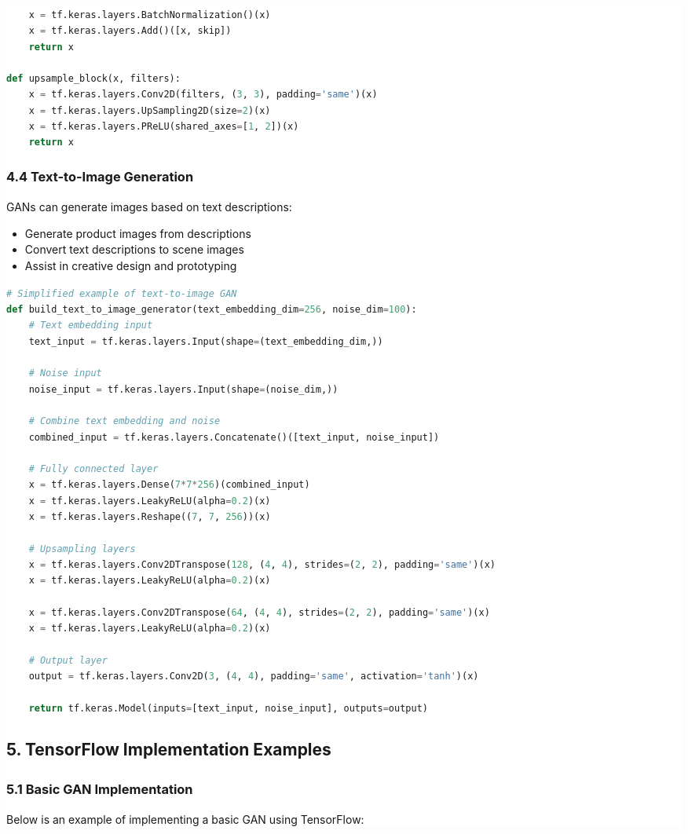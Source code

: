 ```python
    x = tf.keras.layers.BatchNormalization()(x)
    x = tf.keras.layers.Add()([x, skip])
    return x

def upsample_block(x, filters):
    x = tf.keras.layers.Conv2D(filters, (3, 3), padding='same')(x)
    x = tf.keras.layers.UpSampling2D(size=2)(x)
    x = tf.keras.layers.PReLU(shared_axes=[1, 2])(x)
    return x

```

### 4.4 Text-to-Image Generation
GANs can generate images based on text descriptions:

- Generate product images from descriptions
- Convert text descriptions to scene images
- Assist in creative design and prototyping

```python
# Simplified example of text-to-image GAN
def build_text_to_image_generator(text_embedding_dim=256, noise_dim=100):
    # Text embedding input
    text_input = tf.keras.layers.Input(shape=(text_embedding_dim,))
    
    # Noise input
    noise_input = tf.keras.layers.Input(shape=(noise_dim,))
    
    # Combine text embedding and noise
    combined_input = tf.keras.layers.Concatenate()([text_input, noise_input])
    
    # Fully connected layer
    x = tf.keras.layers.Dense(7*7*256)(combined_input)
    x = tf.keras.layers.LeakyReLU(alpha=0.2)(x)
    x = tf.keras.layers.Reshape((7, 7, 256))(x)
    
    # Upsampling layers
    x = tf.keras.layers.Conv2DTranspose(128, (4, 4), strides=(2, 2), padding='same')(x)
    x = tf.keras.layers.LeakyReLU(alpha=0.2)(x)
    
    x = tf.keras.layers.Conv2DTranspose(64, (4, 4), strides=(2, 2), padding='same')(x)
    x = tf.keras.layers.LeakyReLU(alpha=0.2)(x)
    
    # Output layer
    output = tf.keras.layers.Conv2D(3, (4, 4), padding='same', activation='tanh')(x)
    
    return tf.keras.Model(inputs=[text_input, noise_input], outputs=output)
```


## 5. TensorFlow Implementation Examples
### 5.1 Basic GAN Implementation
Below is an example of implementing a basic GAN using TensorFlow:
